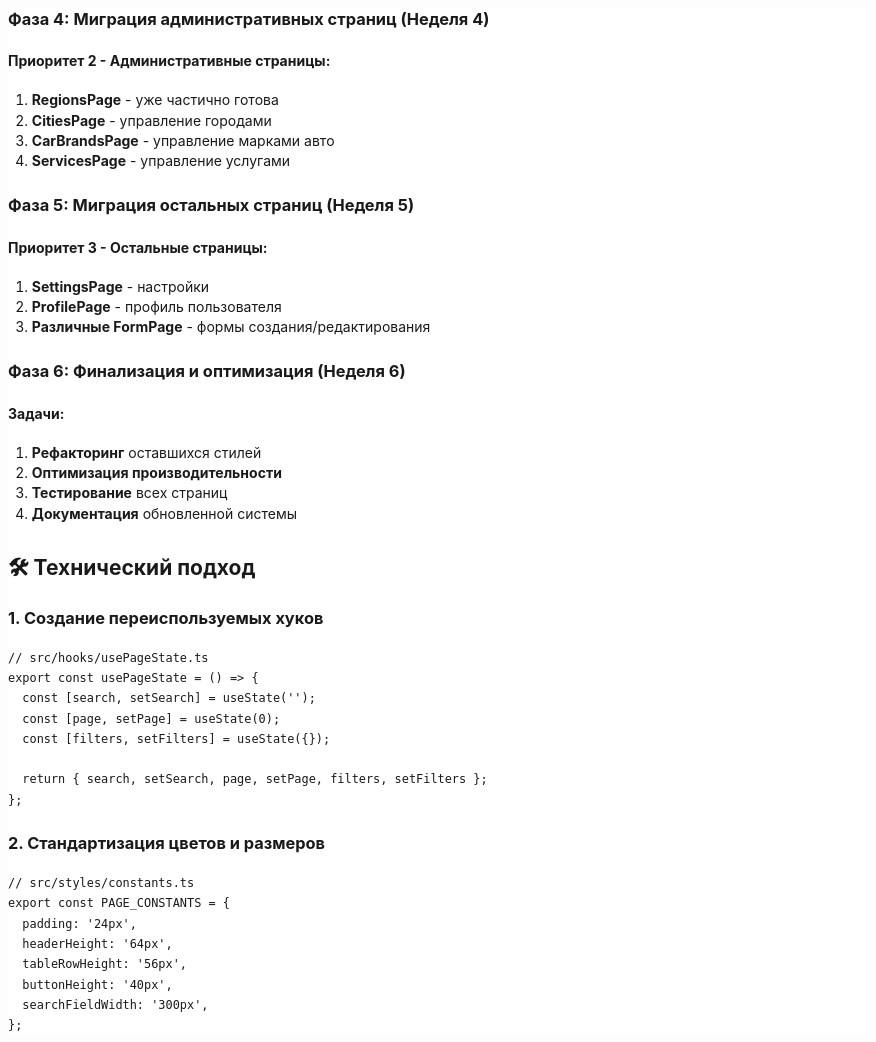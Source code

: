 ### **Фаза 4: Миграция административных страниц (Неделя 4)**

#### Приоритет 2 - Административные страницы:
1. **RegionsPage** - уже частично готова
2. **CitiesPage** - управление городами
3. **CarBrandsPage** - управление марками авто
4. **ServicesPage** - управление услугами

### **Фаза 5: Миграция остальных страниц (Неделя 5)**

#### Приоритет 3 - Остальные страницы:
1. **SettingsPage** - настройки
2. **ProfilePage** - профиль пользователя
3. **Различные FormPage** - формы создания/редактирования

### **Фаза 6: Финализация и оптимизация (Неделя 6)**

#### Задачи:
1. **Рефакторинг** оставшихся стилей
2. **Оптимизация производительности** 
3. **Тестирование** всех страниц
4. **Документация** обновленной системы

## 🛠️ Технический подход

### 1. **Создание переиспользуемых хуков**
```tsx
// src/hooks/usePageState.ts
export const usePageState = () => {
  const [search, setSearch] = useState('');
  const [page, setPage] = useState(0);
  const [filters, setFilters] = useState({});
  
  return { search, setSearch, page, setPage, filters, setFilters };
};
```

### 2. **Стандартизация цветов и размеров**
```tsx
// src/styles/constants.ts
export const PAGE_CONSTANTS = {
  padding: '24px',
  headerHeight: '64px',
  tableRowHeight: '56px',
  buttonHeight: '40px',
  searchFieldWidth: '300px',
};
```
